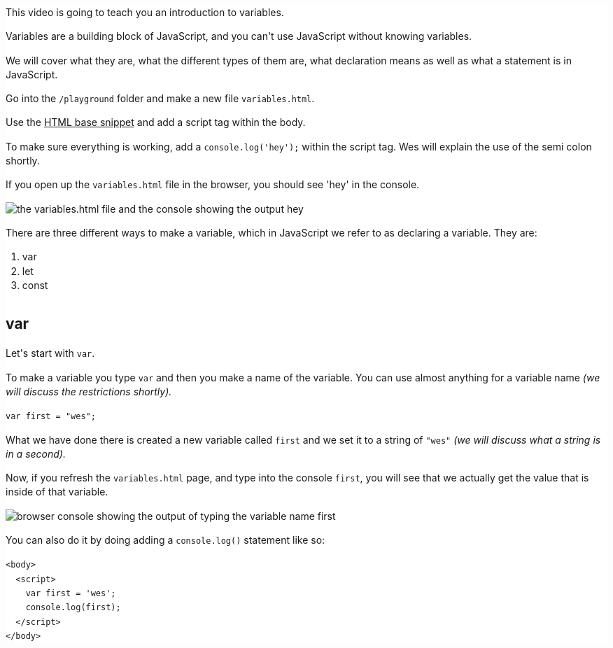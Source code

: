 This video is going to teach you an introduction to variables.

Variables are a building block of JavaScript, and you can't use JavaScript without knowing variables.

We will cover what they are, what the different types of them are, what declaration means as well as what a statement is in JavaScript.

Go into the `/playground` folder and make a new file `variables.html`.

Use the [HTML base snippet](https://github.com/wesbos/beginner-javascript/tree/master/snippets) and add a script tag within the body.

To make sure everything is working, add a `console.log('hey');` within the script tag. Wes will explain the use of the semi colon shortly.

If you open up the `variables.html` file in the browser, you should see 'hey' in the console.

  ![the variables.html file and the console showing the output hey](https://wesbos.com/static/9b2750d29dcc67f3701ae6088f8b0714/54bf4/variables-html-console-hey.png "the variables.html file and the console showing the output hey")

There are three different ways to make a variable, which in JavaScript we refer to as declaring a variable. They are:

1.  var
2.  let
3.  const

## [](https://wesbos.com/javascript/01-the-basics/variables-and-statements#var)var

Let's start with `var`.

To make a variable you type `var` and then you make a name of the variable. You can use almost anything for a variable name _(we will discuss the restrictions shortly)._

```
var first = "wes";
```

What we have done there is created a new variable called `first` and we set it to a string of `"wes"` _(we will discuss what a string is in a second)._

Now, if you refresh the `variables.html` page, and type into the console `first`, you will see that we actually get the value that is inside of that variable.

  ![browser console showing the output of typing the variable name first](https://wesbos.com/static/e992cfcddc3e3a32d0e7c1ebd2934420/25c1c/browser-console-showing-variable-first.png "browser console showing the output of typing the variable name first")

You can also do it by doing adding a `console.log()` statement like so:

```
<body>
  <script>
    var first = 'wes';
    console.log(first);
  </script>
</body>
```
